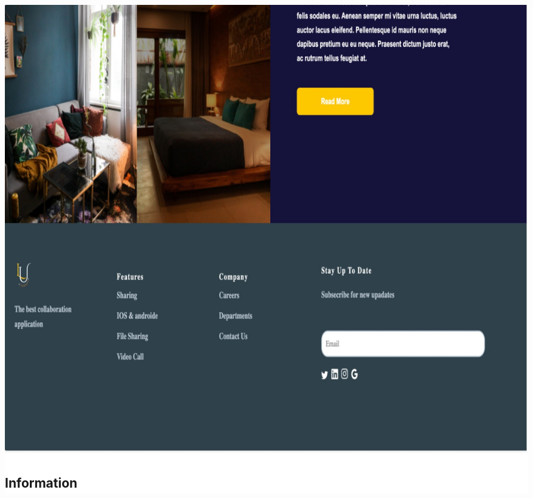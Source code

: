   <img src="webPages/meta/img/6.png" alt="Elite Discover Page">
</p>

## Information 
<p align="center">
